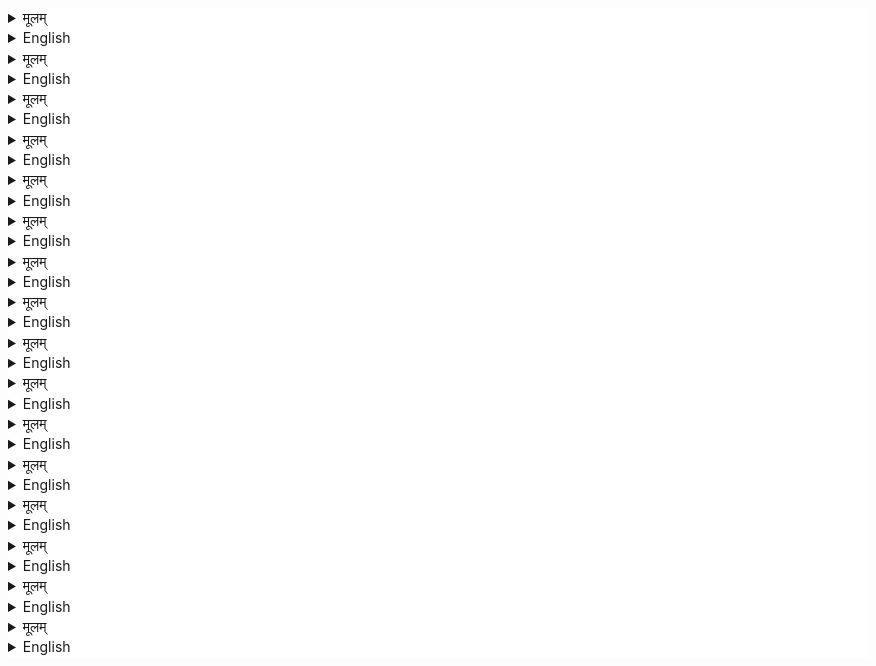 <details><summary>मूलम्</summary></details>

<details><summary>English</summary></details>

<details><summary>मूलम्</summary></details>

<details><summary>English</summary></details>

 
<details><summary>मूलम्</summary></details>

<details><summary>English</summary></details>

<details><summary>मूलम्</summary></details>

<details><summary>English</summary></details>

<details><summary>मूलम्</summary></details>

<details><summary>English</summary></details>

<details><summary>मूलम्</summary></details>

<details><summary>English</summary></details>

<details><summary>मूलम्</summary></details>

<details><summary>English</summary></details>

<details><summary>मूलम्</summary></details>

<details><summary>English</summary></details>

<details><summary>मूलम्</summary></details>

<details><summary>English</summary></details>

<details><summary>मूलम्</summary></details>

<details><summary>English</summary></details>

<details><summary>मूलम्</summary></details>

<details><summary>English</summary></details>

<details><summary>मूलम्</summary></details>

<details><summary>English</summary></details>

<details><summary>मूलम्</summary></details>

<details><summary>English</summary></details>

 

<details><summary>मूलम्</summary></details>

<details><summary>English</summary></details>

<details><summary>मूलम्</summary></details>

<details><summary>English</summary></details>

<details><summary>मूलम्</summary></details>

<details><summary>English</summary></details>
